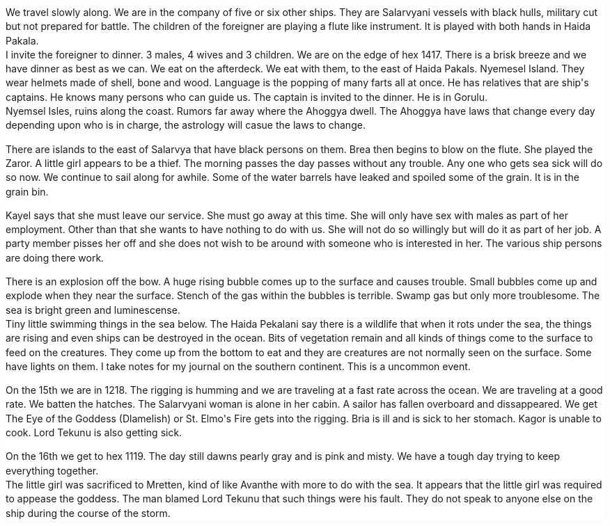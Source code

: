 We travel slowly along.   We are in the company of five or six other 
ships.  They are Salarvyani vessels with black hulls, military cut but 
not prepared for battle.  The children of the foreigner are playing a 
flute like instrument.  It is played with both hands in Haida Pakala.  
I invite the foreigner to dinner. 3 males, 4 wives and 3 children.   We 
are on the edge of hex 1417. There is a brisk breeze and we have dinner 
as best as we can.  We eat on the afterdeck.  We eat with them, to the 
east of Haida Pakals.  Nyemesel Island.  They wear helmets made of shell, 
bone and wood. Language is the popping of many farts all at once.  He 
has relatives that are ship's captains.  He knows many persons who can 
guide us.  The captain is invited to the dinner.  He is in Gorulu.   
Nyemsel Isles, ruins along the coast.  Rumors far away where the Ahoggya 
dwell.  The Ahoggya have laws that change every day depending upon who 
is in charge, the astrology will casue the laws to change. 

There are islands to the east of Salarvya that have black persons on them.
Brea then begins to blow on the flute.  She played the Zaror.   A little
girl appears to be a thief.   The morning passes the day passes without any
trouble.  Any one who gets sea sick will do so now.  We continue to sail
along for awhile.  Some of the water barrels have leaked and spoiled some of
the grain.  It is in the grain bin.

Kayel says that she must leave our service.  She must go away at this time.
She will only have sex with males as part of her employment.  Other than
that she wants to have nothing to do with us.   She will not do so willingly
but will do it as part of her job. A party member pisses her off and she 
does not wish to be around with someone who is interested in her.  The 
various ship persons are doing there work.  

There is an explosion off the bow.  A huge rising bubble comes up to the
surface and causes trouble.  Small bubbles come up and explode when they 
near the surface.  Stench of the gas within the bubbles is terrible. Swamp 
gas but only more troublesome.  The sea is bright green and luminescense.  
Tiny little swimming things in the sea below.  The Haida Pekalani say there 
is a wildlife that when it rots under the sea, the things are rising and 
even ships can be destroyed in the ocean.  Bits of vegetation remain and 
all kinds of things come to the surface to feed on the creatures.  They 
come up from the bottom to eat and they are creatures are not normally 
seen on the surface.  Some have lights on them.  I take notes for my 
journal on the southern continent.  This is a uncommon event.

On the 15th we are in 1218.  The rigging is humming and we are traveling 
at a fast rate across the ocean.  We are traveling at a good rate.  We 
batten the hatches.  The Salarvyani woman is alone in her cabin.  A sailor 
has fallen overboard and dissappeared.  We get The Eye of the Goddess 
(Dlamelish) or St. Elmo's Fire gets into the rigging. Bria is ill and 
is sick to her stomach.  Kagor is unable to cook.  Lord Tekunu is also 
getting sick.  

On the 16th we get to hex 1119.  The day still dawns pearly gray and is 
pink and misty.  We have a tough day trying to keep everything together.  
The little girl was sacrificed to Mretten, kind of like Avanthe with more 
to do with the sea.  It appears that the little girl was required to 
appease the goddess.  The man blamed Lord Tekunu that such things were 
his fault. They do not speak to anyone else on the ship during the course 
of the storm.  
